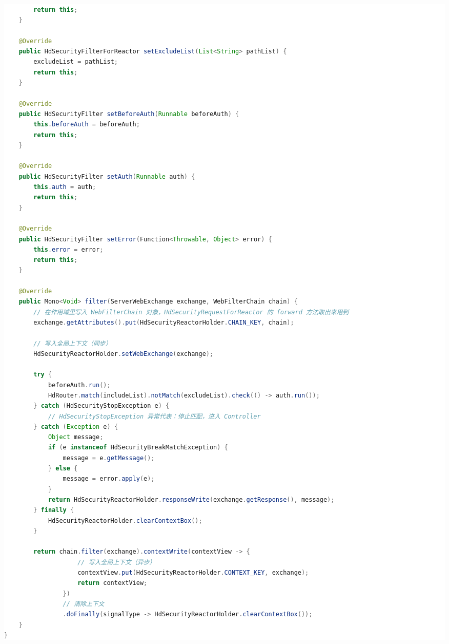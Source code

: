 ```java
        return this;
    }

    @Override
    public HdSecurityFilterForReactor setExcludeList(List<String> pathList) {
        excludeList = pathList;
        return this;
    }

    @Override
    public HdSecurityFilter setBeforeAuth(Runnable beforeAuth) {
        this.beforeAuth = beforeAuth;
        return this;
    }

    @Override
    public HdSecurityFilter setAuth(Runnable auth) {
        this.auth = auth;
        return this;
    }

    @Override
    public HdSecurityFilter setError(Function<Throwable, Object> error) {
        this.error = error;
        return this;
    }

    @Override
    public Mono<Void> filter(ServerWebExchange exchange, WebFilterChain chain) {
        // 在作用域里写入 WebFilterChain 对象，HdSecurityRequestForReactor 的 forward 方法取出来用到
        exchange.getAttributes().put(HdSecurityReactorHolder.CHAIN_KEY, chain);

        // 写入全局上下文（同步）
        HdSecurityReactorHolder.setWebExchange(exchange);

        try {
            beforeAuth.run();
            HdRouter.match(includeList).notMatch(excludeList).check(() -> auth.run());
        } catch (HdSecurityStopException e) {
            // HdSecurityStopException 异常代表：停止匹配，进入 Controller
        } catch (Exception e) {
            Object message;
            if (e instanceof HdSecurityBreakMatchException) {
                message = e.getMessage();
            } else {
                message = error.apply(e);
            }
            return HdSecurityReactorHolder.responseWrite(exchange.getResponse(), message);
        } finally {
            HdSecurityReactorHolder.clearContextBox();
        }

        return chain.filter(exchange).contextWrite(contextView -> {
                    // 写入全局上下文（异步）
                    contextView.put(HdSecurityReactorHolder.CONTEXT_KEY, exchange);
                    return contextView;
                })
                // 清除上下文
                .doFinally(signalType -> HdSecurityReactorHolder.clearContextBox());
    }
}
```
